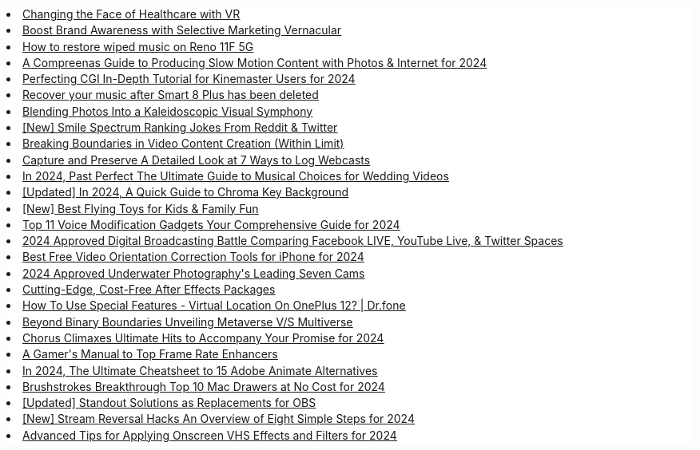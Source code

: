 <li><a href="https://fox-access.techidaily.com/changing-the-face-of-healthcare-with-vr/"><u>Changing the Face of Healthcare with VR</u></a></li>
<li><a href="https://fox-access.techidaily.com/boost-brand-awareness-with-selective-marketing-vernacular/"><u>Boost Brand Awareness with Selective Marketing Vernacular</u></a></li>
<li><a href="https://blog-min.techidaily.com/how-to-restore-wiped-music-on-reno-11f-5g-by-fonelab-android-recover-music/"><u>How to restore wiped music on Reno 11F 5G</u></a></li>
<li><a href="https://fox-access.techidaily.com/a-compreenas-guide-to-producing-slow-motion-content-with-photos-and-internet-for-2024/"><u>A Compreenas Guide to Producing Slow Motion Content with Photos & Internet for 2024</u></a></li>
<li><a href="https://extra-guidance.techidaily.com/perfecting-cgi-in-depth-tutorial-for-kinemaster-users-for-2024/"><u>Perfecting CGI  In-Depth Tutorial for Kinemaster Users for 2024</u></a></li>
<li><a href="https://review-topics.techidaily.com/recover-your-music-after-smart-8-plus-has-been-deleted-by-fonelab-android-recover-music/"><u>Recover your music after Smart 8 Plus has been deleted</u></a></li>
<li><a href="https://fox-access.techidaily.com/blending-photos-into-a-kaleidoscopic-visual-symphony/"><u>Blending Photos Into a Kaleidoscopic Visual Symphony</u></a></li>
<li><a href="https://twitter-videos.techidaily.com/new-smile-spectrum-ranking-jokes-from-reddit-and-twitter/"><u>[New] Smile Spectrum  Ranking Jokes From Reddit & Twitter</u></a></li>
<li><a href="https://fox-access.techidaily.com/breaking-boundaries-in-video-content-creation-within-limit/"><u>Breaking Boundaries in Video Content Creation (Within Limit)</u></a></li>
<li><a href="https://fox-access.techidaily.com/capture-and-preserve-a-detailed-look-at-7-ways-to-log-webcasts/"><u>Capture and Preserve  A Detailed Look at 7 Ways to Log Webcasts</u></a></li>
<li><a href="https://voice-adjusting.techidaily.com/in-2024-past-perfect-the-ultimate-guide-to-musical-choices-for-wedding-videos/"><u>In 2024, Past Perfect The Ultimate Guide to Musical Choices for Wedding Videos</u></a></li>
<li><a href="https://facebook-video-footage.techidaily.com/updated-in-2024-a-quick-guide-to-chroma-key-background/"><u>[Updated] In 2024, A Quick Guide to Chroma Key Background</u></a></li>
<li><a href="https://extra-tips.techidaily.com/new-best-flying-toys-for-kids-and-family-fun/"><u>[New] Best Flying Toys for Kids & Family Fun</u></a></li>
<li><a href="https://sound-tweaking.techidaily.com/top-11-voice-modification-gadgets-your-comprehensive-guide-for-2024/"><u>Top 11 Voice Modification Gadgets Your Comprehensive Guide for 2024</u></a></li>
<li><a href="https://youtube-videos.techidaily.com/2024-approved-digital-broadcasting-battle-comparing-facebook-live-youtube-live-and-twitter-spaces/"><u>2024 Approved  Digital Broadcasting Battle  Comparing Facebook LIVE, YouTube Live, & Twitter Spaces</u></a></li>
<li><a href="https://ai-vdieo-software.techidaily.com/best-free-video-orientation-correction-tools-for-iphone-for-2024/"><u>Best Free Video Orientation Correction Tools for iPhone for 2024</u></a></li>
<li><a href="https://fox-access.techidaily.com/2024-approved-underwater-photographys-leading-seven-cams/"><u>2024 Approved  Underwater Photography's Leading Seven Cams</u></a></li>
<li><a href="https://fox-access.techidaily.com/cutting-edge-cost-free-after-effects-packages/"><u>Cutting-Edge, Cost-Free After Effects Packages</u></a></li>
<li><a href="https://change-location.techidaily.com/how-to-use-special-features-virtual-location-on-oneplus-12-drfone-by-drfone-virtual-android/"><u>How To Use Special Features - Virtual Location On OnePlus 12? | Dr.fone</u></a></li>
<li><a href="https://fox-access.techidaily.com/beyond-binary-boundaries-unveiling-metaverse-vs-multiverse/"><u>Beyond Binary Boundaries  Unveiling Metaverse V/S Multiverse</u></a></li>
<li><a href="https://fox-access.techidaily.com/chorus-climaxes-ultimate-hits-to-accompany-your-promise-for-2024/"><u>Chorus Climaxes  Ultimate Hits to Accompany Your Promise for 2024</u></a></li>
<li><a href="https://fox-access.techidaily.com/a-gamers-manual-to-top-frame-rate-enhancers/"><u>A Gamer's Manual to Top Frame Rate Enhancers</u></a></li>
<li><a href="https://animation-videos.techidaily.com/in-2024-the-ultimate-cheatsheet-to-15-adobe-animate-alternatives/"><u>In 2024, The Ultimate Cheatsheet to 15 Adobe Animate Alternatives</u></a></li>
<li><a href="https://fox-access.techidaily.com/brushstrokes-breakthrough-top-10-mac-drawers-at-no-cost-for-2024/"><u>Brushstrokes Breakthrough  Top 10 Mac Drawers at No Cost for 2024</u></a></li>
<li><a href="https://on-screen-recording.techidaily.com/updated-standout-solutions-as-replacements-for-obs/"><u>[Updated] Standout Solutions as Replacements for OBS</u></a></li>
<li><a href="https://fox-hovers.techidaily.com/new-stream-reversal-hacks-an-overview-of-eight-simple-steps-for-2024/"><u>[New] Stream Reversal Hacks  An Overview of Eight Simple Steps for 2024</u></a></li>
<li><a href="https://fox-access.techidaily.com/advanced-tips-for-applying-onscreen-vhs-effects-and-filters-for-2024/"><u>Advanced Tips for Applying Onscreen VHS Effects and Filters for 2024</u></a></li>